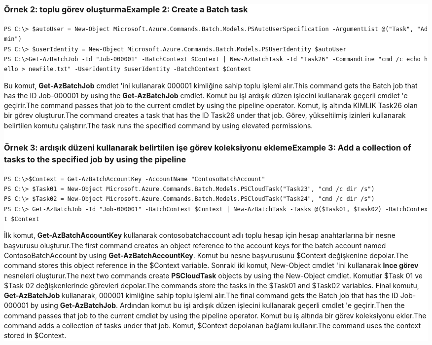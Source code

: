 ### <span data-ttu-id="ec5c6-116">Örnek 2: toplu görev oluşturma</span><span class="sxs-lookup"><span data-stu-id="ec5c6-116">Example 2: Create a Batch task</span></span>
```
PS C:\> $autoUser = New-Object Microsoft.Azure.Commands.Batch.Models.PSAutoUserSpecification -ArgumentList @("Task", "Admin")
PS C:\> $userIdentity = New-Object Microsoft.Azure.Commands.Batch.Models.PSUserIdentity $autoUser
PS C:\>Get-AzBatchJob -Id "Job-000001" -BatchContext $Context | New-AzBatchTask -Id "Task26" -CommandLine "cmd /c echo hello > newFile.txt" -UserIdentity $userIdentity -BatchContext $Context
```

<span data-ttu-id="ec5c6-117">Bu komut, **Get-AzBatchJob** cmdlet 'ini kullanarak 000001 kimliğine sahip toplu işlemi alır.</span><span class="sxs-lookup"><span data-stu-id="ec5c6-117">This command gets the Batch job that has the ID Job-000001 by using the **Get-AzBatchJob** cmdlet.</span></span>
<span data-ttu-id="ec5c6-118">Komut bu işi ardışık düzen işlecini kullanarak geçerli cmdlet 'e geçirir.</span><span class="sxs-lookup"><span data-stu-id="ec5c6-118">The command passes that job to the current cmdlet by using the pipeline operator.</span></span>
<span data-ttu-id="ec5c6-119">Komut, iş altında KIMLIK Task26 olan bir görev oluşturur.</span><span class="sxs-lookup"><span data-stu-id="ec5c6-119">The command creates a task that has the ID Task26 under that job.</span></span>
<span data-ttu-id="ec5c6-120">Görev, yükseltilmiş izinleri kullanarak belirtilen komutu çalıştırır.</span><span class="sxs-lookup"><span data-stu-id="ec5c6-120">The task runs the specified command by using elevated permissions.</span></span>

### <span data-ttu-id="ec5c6-121">Örnek 3: ardışık düzeni kullanarak belirtilen işe görev koleksiyonu ekleme</span><span class="sxs-lookup"><span data-stu-id="ec5c6-121">Example 3: Add a collection of tasks to the specified job by using the pipeline</span></span>
```
PS C:\>$Context = Get-AzBatchAccountKey -AccountName "ContosoBatchAccount"
PS C:\> $Task01 = New-Object Microsoft.Azure.Commands.Batch.Models.PSCloudTask("Task23", "cmd /c dir /s")
PS C:\> $Task02 = New-Object Microsoft.Azure.Commands.Batch.Models.PSCloudTask("Task24", "cmd /c dir /s")
PS C:\> Get-AzBatchJob -Id "Job-000001" -BatchContext $Context | New-AzBatchTask -Tasks @($Task01, $Task02) -BatchContext $Context
```

<span data-ttu-id="ec5c6-122">İlk komut, **Get-AzBatchAccountKey** kullanarak contosobatchaccount adlı toplu hesap için hesap anahtarlarına bir nesne başvurusu oluşturur.</span><span class="sxs-lookup"><span data-stu-id="ec5c6-122">The first command creates an object reference to the account keys for the batch account named ContosoBatchAccount by using **Get-AzBatchAccountKey**.</span></span>
<span data-ttu-id="ec5c6-123">Komut bu nesne başvurusunu $Context değişkenine depolar.</span><span class="sxs-lookup"><span data-stu-id="ec5c6-123">The command stores this object reference in the $Context variable.</span></span>
<span data-ttu-id="ec5c6-124">Sonraki iki komut, New-Object cmdlet 'ini kullanarak **Ince görev** nesneleri oluşturur.</span><span class="sxs-lookup"><span data-stu-id="ec5c6-124">The next two commands create **PSCloudTask** objects by using the New-Object cmdlet.</span></span>
<span data-ttu-id="ec5c6-125">Komutlar $Task 01 ve $Task 02 değişkenlerinde görevleri depolar.</span><span class="sxs-lookup"><span data-stu-id="ec5c6-125">The commands store the tasks in the $Task01 and $Task02 variables.</span></span>
<span data-ttu-id="ec5c6-126">Final komutu, **Get-AzBatchJob** kullanarak, 000001 kimliğine sahip toplu işlemi alır.</span><span class="sxs-lookup"><span data-stu-id="ec5c6-126">The final command gets the Batch job that has the ID Job-000001 by using **Get-AzBatchJob**.</span></span>
<span data-ttu-id="ec5c6-127">Ardından komut bu işi ardışık düzen işlecini kullanarak geçerli cmdlet 'e geçirir.</span><span class="sxs-lookup"><span data-stu-id="ec5c6-127">Then the command passes that job to the current cmdlet by using the pipeline operator.</span></span>
<span data-ttu-id="ec5c6-128">Komut bu iş altında bir görev koleksiyonu ekler.</span><span class="sxs-lookup"><span data-stu-id="ec5c6-128">The command adds a collection of tasks under that job.</span></span>
<span data-ttu-id="ec5c6-129">Komut, $Context depolanan bağlamı kullanır.</span><span class="sxs-lookup"><span data-stu-id="ec5c6-129">The command uses the context stored in $Context.</span></span>
